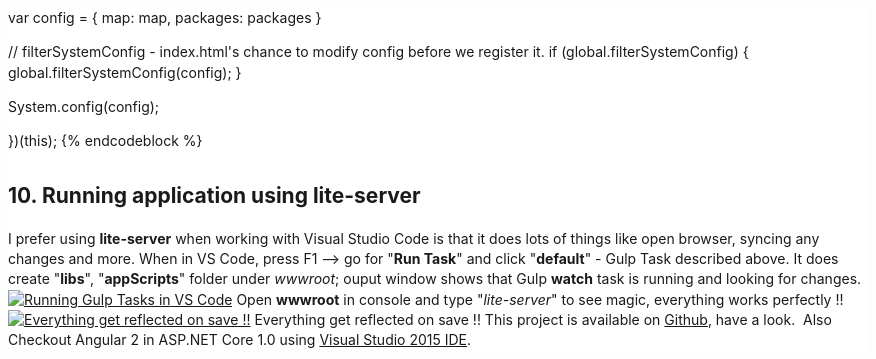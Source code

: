   var config = {
    map: map,
    packages: packages
  }

  // filterSystemConfig - index.html's chance to modify config before we register it.
  if (global.filterSystemConfig) { global.filterSystemConfig(config); }

  System.config(config);

})(this);
{% endcodeblock %}
 

10\. Running application using lite-server
------------------------------------------

I prefer using **lite-server** when working with Visual Studio Code is that it does lots of things like open browser, syncing any changes and more. When in VS Code, press F1 --> go for "**Run Task**" and click "**default**" \- Gulp Task described above. It does create "**libs**", "**appScripts**" folder under _wwwroot_; ouput window shows that Gulp **watch** task is running and looking for changes.[![Running Gulp Tasks in VS Code](http://www.mithunvp.com/wp-content/uploads/2016/02/runningTasks.gif)](http://www.mithunvp.com/wp-content/uploads/2016/02/runningTasks.gif) Open **wwwroot** in console and type "_lite-server_" to see magic, everything works perfectly !! [![Everything get reflected on save !!](http://www.mithunvp.com/wp-content/uploads/2016/02/runHTML.gif)](http://www.mithunvp.com/wp-content/uploads/2016/02/runHTML.gif) Everything get reflected on save !! This project is available on [Github](https://github.com/mithunvp/Angular2AspNetCoreDemo), have a look.  Also Checkout Angular 2 in ASP.NET Core 1.0 using [Visual Studio 2015 IDE](http://www.mithunvp.com/angular-2-in-asp-net-5-typescript-visual-studio-2015/).